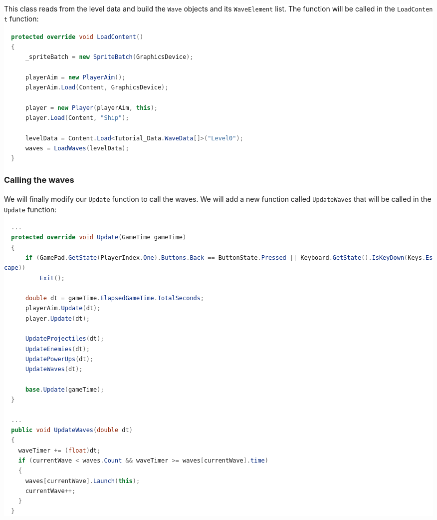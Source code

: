 This class reads from the level data and build the `Wave` objects and its `WaveElement` list. The function will be called in the `LoadContent` function:

```csharp
  protected override void LoadContent()
  {
      _spriteBatch = new SpriteBatch(GraphicsDevice);

      playerAim = new PlayerAim();
      playerAim.Load(Content, GraphicsDevice);

      player = new Player(playerAim, this);
      player.Load(Content, "Ship");

      levelData = Content.Load<Tutorial_Data.WaveData[]>("Level0");
      waves = LoadWaves(levelData);
  }
```

### Calling the waves

We will finally modify our `Update` function to call the waves. We will add a new function called `UpdateWaves` that will be called in the `Update` function:

```csharp
  ...
  protected override void Update(GameTime gameTime)
  {
      if (GamePad.GetState(PlayerIndex.One).Buttons.Back == ButtonState.Pressed || Keyboard.GetState().IsKeyDown(Keys.Escape))
          Exit();

      double dt = gameTime.ElapsedGameTime.TotalSeconds;
      playerAim.Update(dt);
      player.Update(dt);

      UpdateProjectiles(dt);
      UpdateEnemies(dt);
      UpdatePowerUps(dt);
      UpdateWaves(dt);

      base.Update(gameTime);
  }

  ...
  public void UpdateWaves(double dt)
  {
    waveTimer += (float)dt;
    if (currentWave < waves.Count && waveTimer >= waves[currentWave].time)
    {
      waves[currentWave].Launch(this);
      currentWave++;
    }
  }
```
